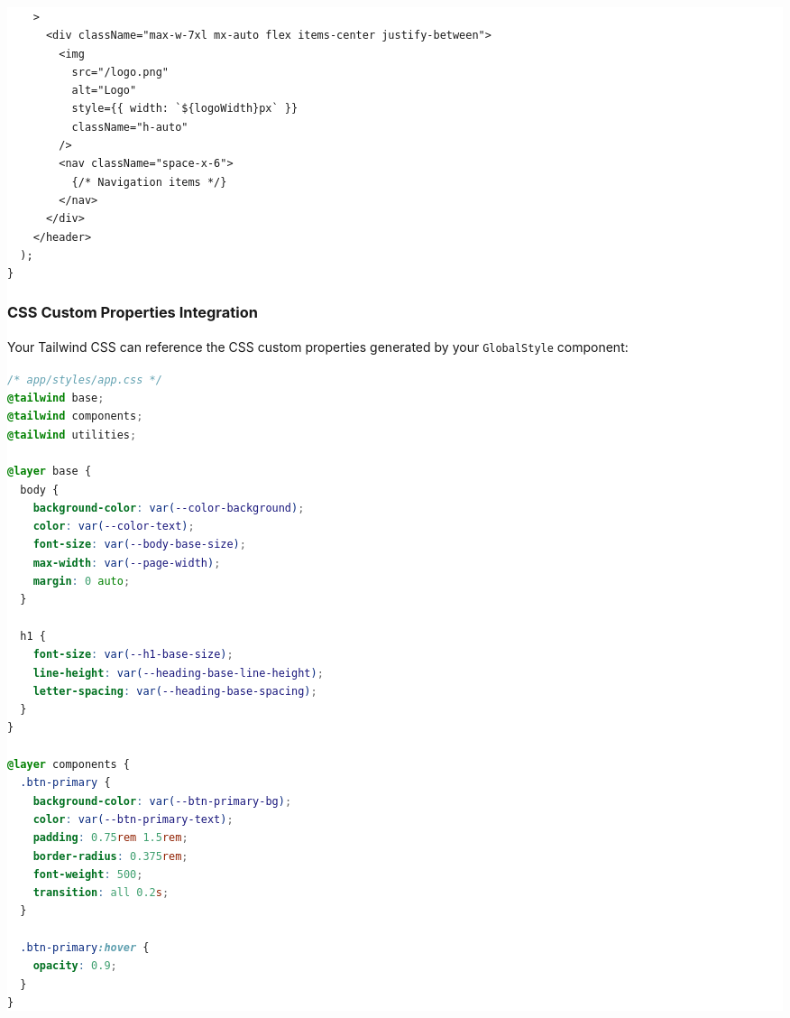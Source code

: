 ```tsx
    >
      <div className="max-w-7xl mx-auto flex items-center justify-between">
        <img 
          src="/logo.png" 
          alt="Logo"
          style={{ width: `${logoWidth}px` }}
          className="h-auto"
        />
        <nav className="space-x-6">
          {/* Navigation items */}
        </nav>
      </div>
    </header>
  );
}
```

### CSS Custom Properties Integration

Your Tailwind CSS can reference the CSS custom properties generated by your `GlobalStyle` component:

```css
/* app/styles/app.css */
@tailwind base;
@tailwind components;
@tailwind utilities;

@layer base {
  body {
    background-color: var(--color-background);
    color: var(--color-text);
    font-size: var(--body-base-size);
    max-width: var(--page-width);
    margin: 0 auto;
  }
  
  h1 {
    font-size: var(--h1-base-size);
    line-height: var(--heading-base-line-height);
    letter-spacing: var(--heading-base-spacing);
  }
}

@layer components {
  .btn-primary {
    background-color: var(--btn-primary-bg);
    color: var(--btn-primary-text);
    padding: 0.75rem 1.5rem;
    border-radius: 0.375rem;
    font-weight: 500;
    transition: all 0.2s;
  }
  
  .btn-primary:hover {
    opacity: 0.9;
  }
}
```
